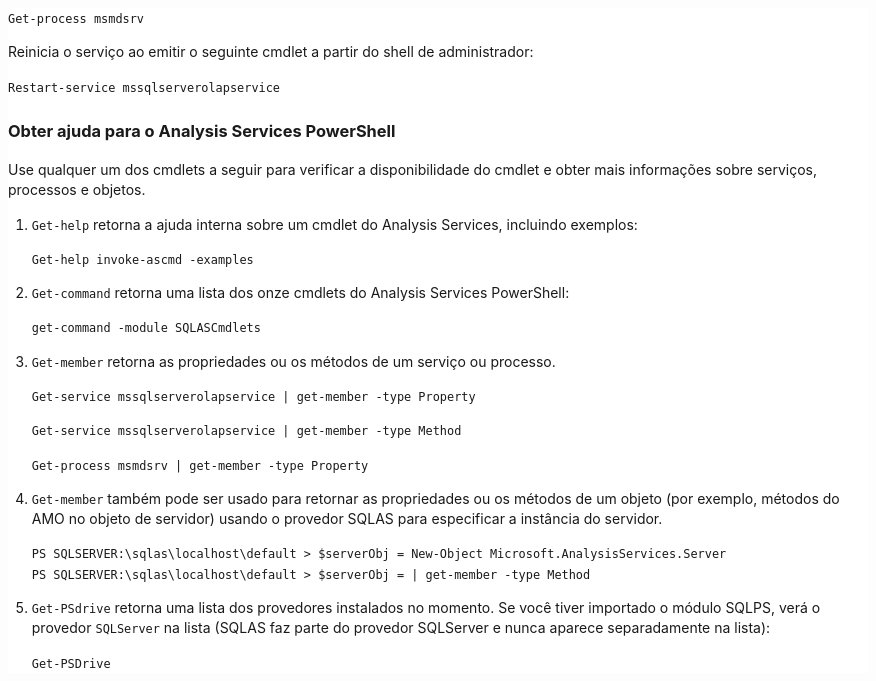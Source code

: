 ```  
Get-process msmdsrv  
```  
  
 Reinicia o serviço ao emitir o seguinte cmdlet a partir do shell de administrador:  
  
```  
Restart-service mssqlserverolapservice  
```  
  
###  <a name="bkmk_help"></a> Obter ajuda para o Analysis Services PowerShell  
 Use qualquer um dos cmdlets a seguir para verificar a disponibilidade do cmdlet e obter mais informações sobre serviços, processos e objetos.  
  
1.  `Get-help` retorna a ajuda interna sobre um cmdlet do Analysis Services, incluindo exemplos:  
  
    ```  
    Get-help invoke-ascmd -examples  
    ```  
  
2.  `Get-command` retorna uma lista dos onze cmdlets do Analysis Services PowerShell:  
  
    ```  
    get-command -module SQLASCmdlets  
    ```  
  
3.  `Get-member` retorna as propriedades ou os métodos de um serviço ou processo.  
  
    ```  
    Get-service mssqlserverolapservice | get-member -type Property  
    ```  
  
    ```  
    Get-service mssqlserverolapservice | get-member -type Method  
    ```  
  
    ```  
    Get-process msmdsrv | get-member -type Property  
    ```  
  
4.  `Get-member` também pode ser usado para retornar as propriedades ou os métodos de um objeto (por exemplo, métodos do AMO no objeto de servidor) usando o provedor SQLAS para especificar a instância do servidor.  
  
    ```  
    PS SQLSERVER:\sqlas\localhost\default > $serverObj = New-Object Microsoft.AnalysisServices.Server  
    PS SQLSERVER:\sqlas\localhost\default > $serverObj = | get-member -type Method  
    ```  
  
5.  `Get-PSdrive` retorna uma lista dos provedores instalados no momento. Se você tiver importado o módulo SQLPS, verá o provedor `SQLServer` na lista (SQLAS faz parte do provedor SQLServer e nunca aparece separadamente na lista):  
  
    ```  
    Get-PSDrive  
    ```  
  